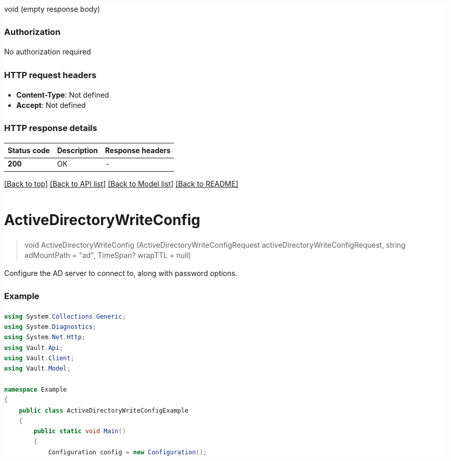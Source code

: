 void (empty response body)

### Authorization

No authorization required

### HTTP request headers

 - **Content-Type**: Not defined
 - **Accept**: Not defined


### HTTP response details
| Status code | Description | Response headers |
|-------------|-------------|------------------|
| **200** | OK |  -  |

[[Back to top]](#) [[Back to API list]](../README.md#documentation-for-api-endpoints) [[Back to Model list]](../README.md#documentation-for-models) [[Back to README]](../README.md)

<a name="activedirectorywriteconfig"></a>
# **ActiveDirectoryWriteConfig**

> void ActiveDirectoryWriteConfig (ActiveDirectoryWriteConfigRequest activeDirectoryWriteConfigRequest, string adMountPath = "ad", TimeSpan? wrapTTL = null)

Configure the AD server to connect to, along with password options.

### Example
```csharp
using System.Collections.Generic;
using System.Diagnostics;
using System.Net.Http;
using Vault.Api;
using Vault.Client;
using Vault.Model;

namespace Example
{
    public class ActiveDirectoryWriteConfigExample
    {
        public static void Main()
        {
            Configuration config = new Configuration();
